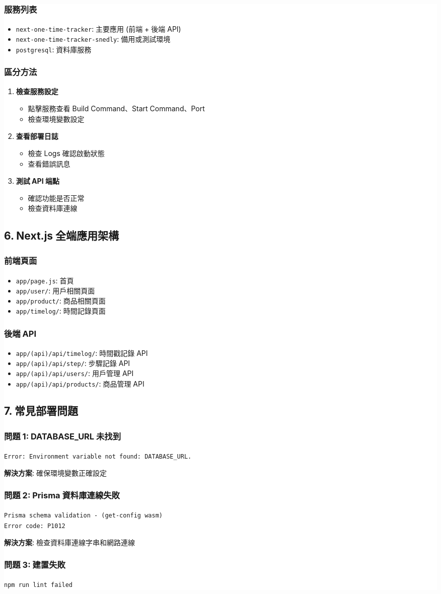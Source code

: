 ### 服務列表
- `next-one-time-tracker`: 主要應用 (前端 + 後端 API)
- `next-one-time-tracker-snedly`: 備用或測試環境
- `postgresql`: 資料庫服務

### 區分方法
1. **檢查服務設定**
   - 點擊服務查看 Build Command、Start Command、Port
   - 檢查環境變數設定

2. **查看部署日誌**
   - 檢查 Logs 確認啟動狀態
   - 查看錯誤訊息

3. **測試 API 端點**
   - 確認功能是否正常
   - 檢查資料庫連線

## 6. Next.js 全端應用架構

### 前端頁面
- `app/page.js`: 首頁
- `app/user/`: 用戶相關頁面
- `app/product/`: 商品相關頁面
- `app/timelog/`: 時間記錄頁面

### 後端 API
- `app/(api)/api/timelog/`: 時間戳記錄 API
- `app/(api)/api/step/`: 步驟記錄 API
- `app/(api)/api/users/`: 用戶管理 API
- `app/(api)/api/products/`: 商品管理 API

## 7. 常見部署問題

### 問題 1: DATABASE_URL 未找到
```
Error: Environment variable not found: DATABASE_URL.
```

**解決方案**: 確保環境變數正確設定

### 問題 2: Prisma 資料庫連線失敗
```
Prisma schema validation - (get-config wasm)
Error code: P1012
```

**解決方案**: 檢查資料庫連線字串和網路連線

### 問題 3: 建置失敗
```
npm run lint failed
```
